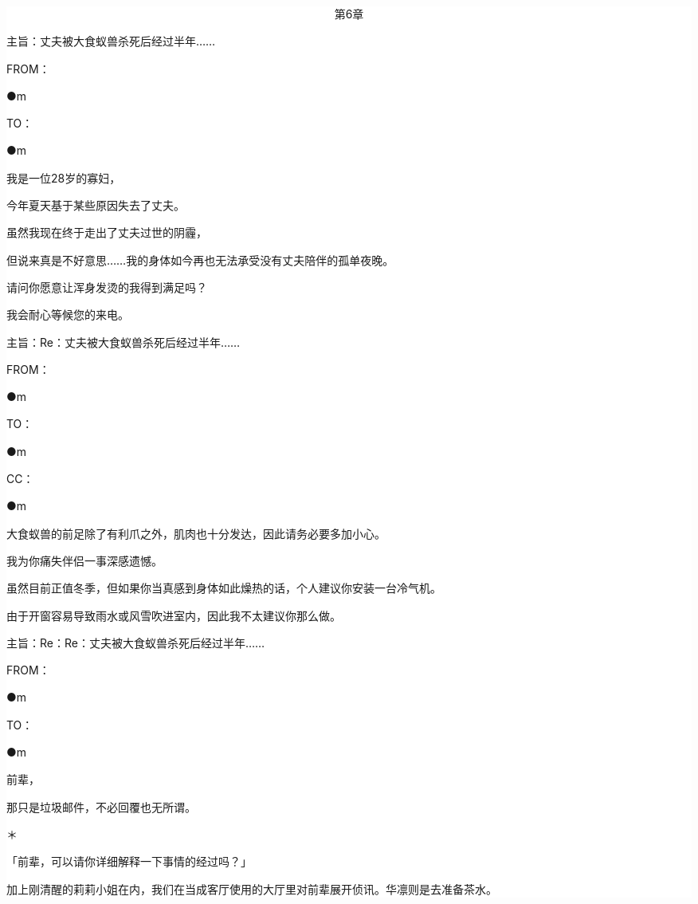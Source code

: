 <p align="center">第6章</p>

主旨：丈夫被大食蚁兽杀死后经过半年……

FROM：

●m

TO：

●m

我是一位28岁的寡妇，

今年夏天基于某些原因失去了丈夫。

虽然我现在终于走出了丈夫过世的阴霾，

但说来真是不好意思……我的身体如今再也无法承受没有丈夫陪伴的孤单夜晚。

请问你愿意让浑身发烫的我得到满足吗？

我会耐心等候您的来电。

主旨：Re：丈夫被大食蚁兽杀死后经过半年……

FROM：

●m

TO：

●m

CC：

●m

大食蚁兽的前足除了有利爪之外，肌肉也十分发达，因此请务必要多加小心。

我为你痛失伴侣一事深感遗憾。

虽然目前正值冬季，但如果你当真感到身体如此燥热的话，个人建议你安装一台冷气机。

由于开窗容易导致雨水或风雪吹进室内，因此我不太建议你那么做。

主旨：Re：Re：丈夫被大食蚁兽杀死后经过半年……

FROM：

●m

TO：

●m

前辈，

那只是垃圾邮件，不必回覆也无所谓。

＊

「前辈，可以请你详细解释一下事情的经过吗？」

加上刚清醒的莉莉小姐在内，我们在当成客厅使用的大厅里对前辈展开侦讯。华凛则是去准备茶水。
